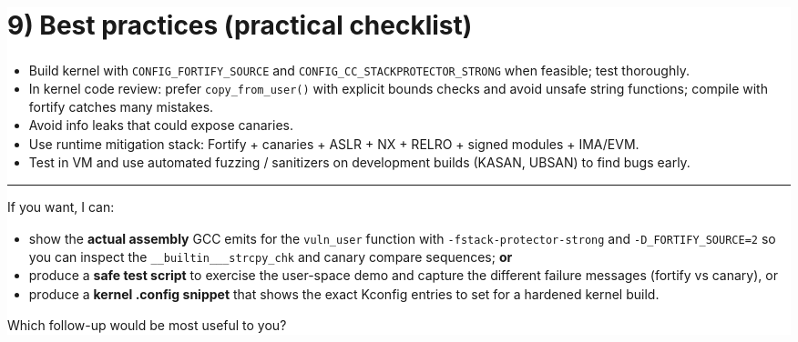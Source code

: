 
# 9) Best practices (practical checklist)

* Build kernel with `CONFIG_FORTIFY_SOURCE` and `CONFIG_CC_STACKPROTECTOR_STRONG` when feasible; test thoroughly.
* In kernel code review: prefer `copy_from_user()` with explicit bounds checks and avoid unsafe string functions; compile with fortify catches many mistakes.
* Avoid info leaks that could expose canaries.
* Use runtime mitigation stack: Fortify + canaries + ASLR + NX + RELRO + signed modules + IMA/EVM.
* Test in VM and use automated fuzzing / sanitizers on development builds (KASAN, UBSAN) to find bugs early.

---

If you want, I can:

* show the **actual assembly** GCC emits for the `vuln_user` function with `-fstack-protector-strong` and `-D_FORTIFY_SOURCE=2` so you can inspect the `__builtin___strcpy_chk` and canary compare sequences; **or**
* produce a **safe test script** to exercise the user-space demo and capture the different failure messages (fortify vs canary), or
* produce a **kernel .config snippet** that shows the exact Kconfig entries to set for a hardened kernel build.

Which follow-up would be most useful to you?
